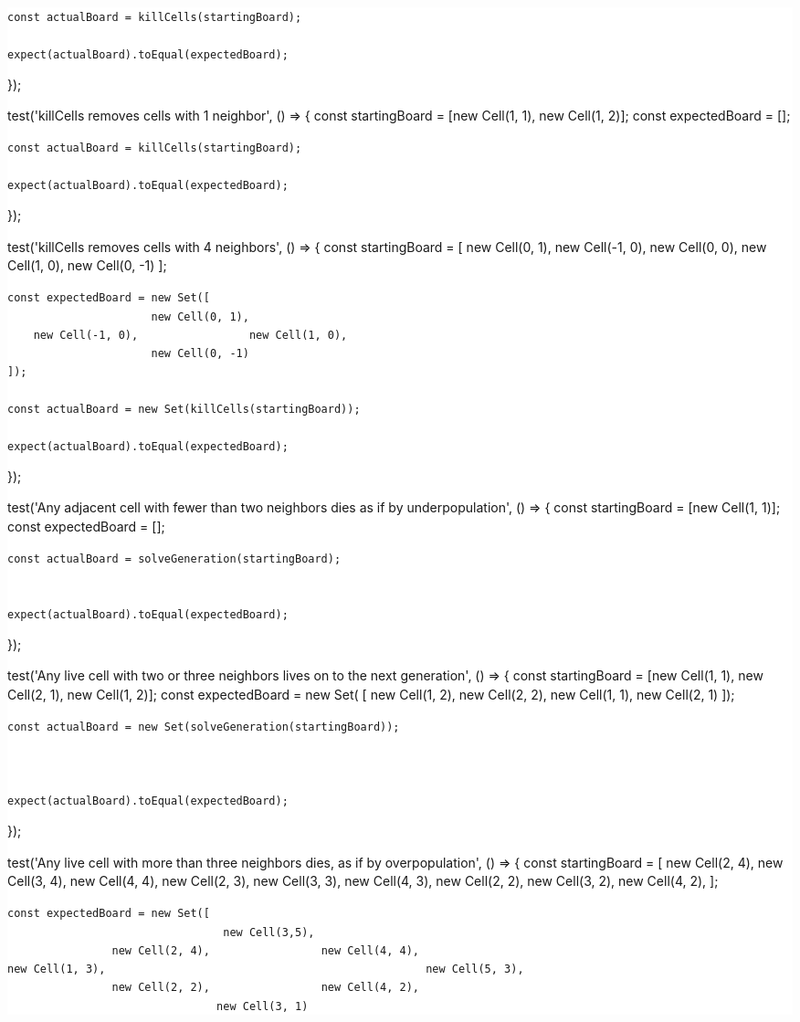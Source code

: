     const actualBoard = killCells(startingBoard);

    expect(actualBoard).toEqual(expectedBoard);
});

test('killCells removes cells with 1 neighbor', () => {
    const startingBoard = [new Cell(1, 1), new Cell(1, 2)];
    const expectedBoard = [];

    const actualBoard = killCells(startingBoard);

    expect(actualBoard).toEqual(expectedBoard);
});


test('killCells removes cells with 4 neighbors', () => {
    const startingBoard = [
                        new Cell(0, 1),
        new Cell(-1, 0), new Cell(0, 0), new Cell(1, 0),
                         new Cell(0, -1)
    ];

    const expectedBoard = new Set([
                          new Cell(0, 1),
        new Cell(-1, 0),                 new Cell(1, 0),
                          new Cell(0, -1)
    ]); 

    const actualBoard = new Set(killCells(startingBoard));

    expect(actualBoard).toEqual(expectedBoard);
});


test('Any adjacent cell with fewer than two neighbors dies as if by underpopulation', () => {
    const startingBoard = [new Cell(1, 1)];
    const expectedBoard = [];
    
    const actualBoard = solveGeneration(startingBoard);


    expect(actualBoard).toEqual(expectedBoard);
});


test('Any live cell with two or three neighbors lives on to the next generation', () => {
    const startingBoard = [new Cell(1, 1), new Cell(2, 1), new Cell(1, 2)];
    const expectedBoard = new Set( [
        new Cell(1, 2), new Cell(2, 2), 
        new Cell(1, 1), new Cell(2, 1)
    ]);

    const actualBoard = new Set(solveGeneration(startingBoard));



    expect(actualBoard).toEqual(expectedBoard);
});


test('Any live cell with more than three neighbors dies, as if by overpopulation', () => {
    const startingBoard = [
        new Cell(2, 4), new Cell(3, 4), new Cell(4, 4),
        new Cell(2, 3), new Cell(3, 3), new Cell(4, 3),
        new Cell(2, 2), new Cell(3, 2), new Cell(4, 2),
    ];


    const expectedBoard = new Set([
                                     new Cell(3,5),
                    new Cell(2, 4),                 new Cell(4, 4),
    new Cell(1, 3),                                                 new Cell(5, 3),
                    new Cell(2, 2),                 new Cell(4, 2),
                                    new Cell(3, 1)